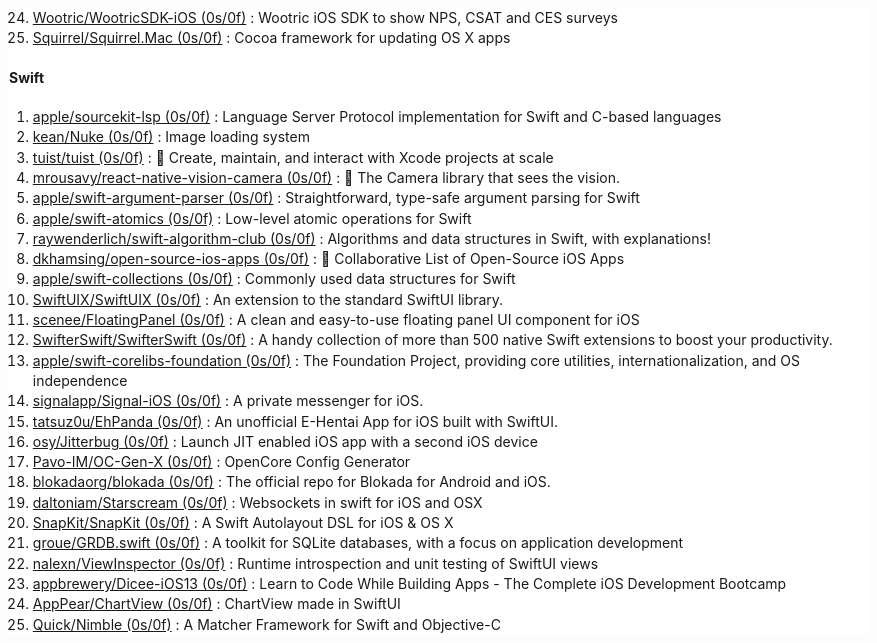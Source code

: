 24. [Wootric/WootricSDK-iOS (0s/0f)](https://github.com/Wootric/WootricSDK-iOS) : Wootric iOS SDK to show NPS, CSAT and CES surveys
25. [Squirrel/Squirrel.Mac (0s/0f)](https://github.com/Squirrel/Squirrel.Mac) : Cocoa framework for updating OS X apps

#### Swift
1. [apple/sourcekit-lsp (0s/0f)](https://github.com/apple/sourcekit-lsp) : Language Server Protocol implementation for Swift and C-based languages
2. [kean/Nuke (0s/0f)](https://github.com/kean/Nuke) : Image loading system
3. [tuist/tuist (0s/0f)](https://github.com/tuist/tuist) : 🚀 Create, maintain, and interact with Xcode projects at scale
4. [mrousavy/react-native-vision-camera (0s/0f)](https://github.com/mrousavy/react-native-vision-camera) : 📸 The Camera library that sees the vision.
5. [apple/swift-argument-parser (0s/0f)](https://github.com/apple/swift-argument-parser) : Straightforward, type-safe argument parsing for Swift
6. [apple/swift-atomics (0s/0f)](https://github.com/apple/swift-atomics) : Low-level atomic operations for Swift
7. [raywenderlich/swift-algorithm-club (0s/0f)](https://github.com/raywenderlich/swift-algorithm-club) : Algorithms and data structures in Swift, with explanations!
8. [dkhamsing/open-source-ios-apps (0s/0f)](https://github.com/dkhamsing/open-source-ios-apps) : 📱 Collaborative List of Open-Source iOS Apps
9. [apple/swift-collections (0s/0f)](https://github.com/apple/swift-collections) : Commonly used data structures for Swift
10. [SwiftUIX/SwiftUIX (0s/0f)](https://github.com/SwiftUIX/SwiftUIX) : An extension to the standard SwiftUI library.
11. [scenee/FloatingPanel (0s/0f)](https://github.com/scenee/FloatingPanel) : A clean and easy-to-use floating panel UI component for iOS
12. [SwifterSwift/SwifterSwift (0s/0f)](https://github.com/SwifterSwift/SwifterSwift) : A handy collection of more than 500 native Swift extensions to boost your productivity.
13. [apple/swift-corelibs-foundation (0s/0f)](https://github.com/apple/swift-corelibs-foundation) : The Foundation Project, providing core utilities, internationalization, and OS independence
14. [signalapp/Signal-iOS (0s/0f)](https://github.com/signalapp/Signal-iOS) : A private messenger for iOS.
15. [tatsuz0u/EhPanda (0s/0f)](https://github.com/tatsuz0u/EhPanda) : An unofficial E-Hentai App for iOS built with SwiftUI.
16. [osy/Jitterbug (0s/0f)](https://github.com/osy/Jitterbug) : Launch JIT enabled iOS app with a second iOS device
17. [Pavo-IM/OC-Gen-X (0s/0f)](https://github.com/Pavo-IM/OC-Gen-X) : OpenCore Config Generator
18. [blokadaorg/blokada (0s/0f)](https://github.com/blokadaorg/blokada) : The official repo for Blokada for Android and iOS.
19. [daltoniam/Starscream (0s/0f)](https://github.com/daltoniam/Starscream) : Websockets in swift for iOS and OSX
20. [SnapKit/SnapKit (0s/0f)](https://github.com/SnapKit/SnapKit) : A Swift Autolayout DSL for iOS & OS X
21. [groue/GRDB.swift (0s/0f)](https://github.com/groue/GRDB.swift) : A toolkit for SQLite databases, with a focus on application development
22. [nalexn/ViewInspector (0s/0f)](https://github.com/nalexn/ViewInspector) : Runtime introspection and unit testing of SwiftUI views
23. [appbrewery/Dicee-iOS13 (0s/0f)](https://github.com/appbrewery/Dicee-iOS13) : Learn to Code While Building Apps - The Complete iOS Development Bootcamp
24. [AppPear/ChartView (0s/0f)](https://github.com/AppPear/ChartView) : ChartView made in SwiftUI
25. [Quick/Nimble (0s/0f)](https://github.com/Quick/Nimble) : A Matcher Framework for Swift and Objective-C
